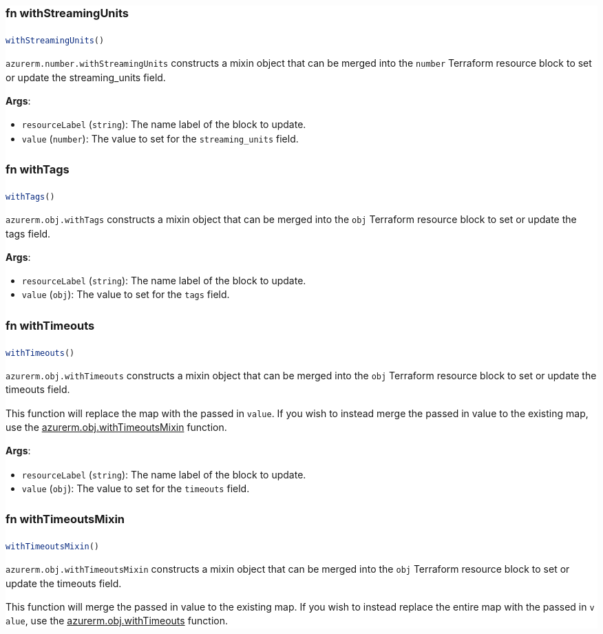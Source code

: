 
### fn withStreamingUnits

```ts
withStreamingUnits()
```

`azurerm.number.withStreamingUnits` constructs a mixin object that can be merged into the `number`
Terraform resource block to set or update the streaming_units field.



**Args**:
  - `resourceLabel` (`string`): The name label of the block to update.
  - `value` (`number`): The value to set for the `streaming_units` field.


### fn withTags

```ts
withTags()
```

`azurerm.obj.withTags` constructs a mixin object that can be merged into the `obj`
Terraform resource block to set or update the tags field.



**Args**:
  - `resourceLabel` (`string`): The name label of the block to update.
  - `value` (`obj`): The value to set for the `tags` field.


### fn withTimeouts

```ts
withTimeouts()
```

`azurerm.obj.withTimeouts` constructs a mixin object that can be merged into the `obj`
Terraform resource block to set or update the timeouts field.

This function will replace the map with the passed in `value`. If you wish to instead merge the
passed in value to the existing map, use the [azurerm.obj.withTimeoutsMixin](TODO) function.

**Args**:
  - `resourceLabel` (`string`): The name label of the block to update.
  - `value` (`obj`): The value to set for the `timeouts` field.


### fn withTimeoutsMixin

```ts
withTimeoutsMixin()
```

`azurerm.obj.withTimeoutsMixin` constructs a mixin object that can be merged into the `obj`
Terraform resource block to set or update the timeouts field.

This function will merge the passed in value to the existing map. If you wish
to instead replace the entire map with the passed in `value`, use the [azurerm.obj.withTimeouts](TODO)
function.
